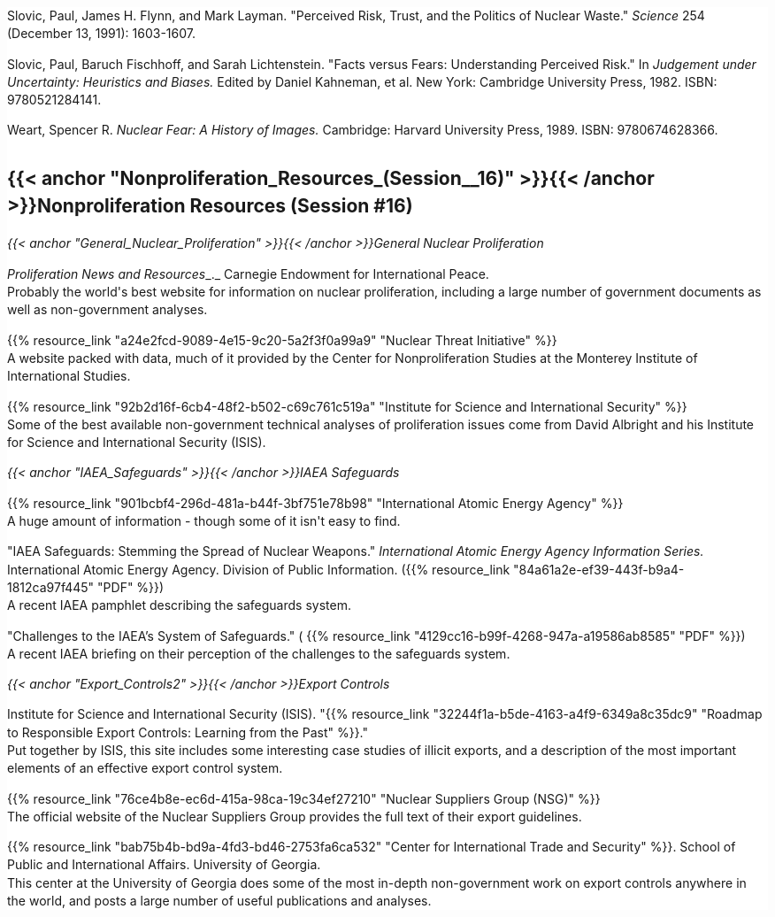 Slovic, Paul, James H. Flynn, and Mark Layman. "Perceived Risk, Trust, and the Politics of Nuclear Waste." _Science_ 254 (December 13, 1991): 1603-1607.

Slovic, Paul, Baruch Fischhoff, and Sarah Lichtenstein. "Facts versus Fears: Understanding Perceived Risk." In _Judgement under Uncertainty: Heuristics and Biases._ Edited by Daniel Kahneman, et al. New York: Cambridge University Press, 1982. ISBN: 9780521284141.

Weart, Spencer R. _Nuclear Fear: A History of Images._ Cambridge: Harvard University Press, 1989. ISBN: 9780674628366.

{{< anchor "Nonproliferation_Resources_(Session__16)" >}}{{< /anchor >}}Nonproliferation Resources (Session #16)
----------------------------------------------------------------------------------------------------------------

_{{< anchor "General_Nuclear_Proliferation" >}}{{< /anchor >}}General Nuclear Proliferation_

_Proliferation News and Resources__._ Carnegie Endowment for International Peace.  
Probably the world's best website for information on nuclear proliferation, including a large number of government documents as well as non-government analyses.

{{% resource_link "a24e2fcd-9089-4e15-9c20-5a2f3f0a99a9" "Nuclear Threat Initiative" %}}  
A website packed with data, much of it provided by the Center for Nonproliferation Studies at the Monterey Institute of International Studies.

{{% resource_link "92b2d16f-6cb4-48f2-b502-c69c761c519a" "Institute for Science and International Security" %}}  
Some of the best available non-government technical analyses of proliferation issues come from David Albright and his Institute for Science and International Security (ISIS).

_{{< anchor "IAEA_Safeguards" >}}{{< /anchor >}}IAEA Safeguards_

{{% resource_link "901bcbf4-296d-481a-b44f-3bf751e78b98" "International Atomic Energy Agency" %}}  
A huge amount of information - though some of it isn't easy to find.

"IAEA Safeguards: Stemming the Spread of Nuclear Weapons." _International Atomic Energy Agency Information Series._ International Atomic Energy Agency. Division of Public Information. ({{% resource_link "84a61a2e-ef39-443f-b9a4-1812ca97f445" "PDF" %}})  
A recent IAEA pamphlet describing the safeguards system.

"Challenges to the IAEA’s System of Safeguards." ( {{% resource_link "4129cc16-b99f-4268-947a-a19586ab8585" "PDF" %}})  
A recent IAEA briefing on their perception of the challenges to the safeguards system.

_{{< anchor "Export_Controls2" >}}{{< /anchor >}}Export Controls_

Institute for Science and International Security (ISIS). "{{% resource_link "32244f1a-b5de-4163-a4f9-6349a8c35dc9" "Roadmap to Responsible Export Controls: Learning from the Past" %}}."  
Put together by ISIS, this site includes some interesting case studies of illicit exports, and a description of the most important elements of an effective export control system.

{{% resource_link "76ce4b8e-ec6d-415a-98ca-19c34ef27210" "Nuclear Suppliers Group (NSG)" %}}  
The official website of the Nuclear Suppliers Group provides the full text of their export guidelines.

{{% resource_link "bab75b4b-bd9a-4fd3-bd46-2753fa6ca532" "Center for International Trade and Security" %}}. School of Public and International Affairs. University of Georgia.  
This center at the University of Georgia does some of the most in-depth non-government work on export controls anywhere in the world, and posts a large number of useful publications and analyses.
